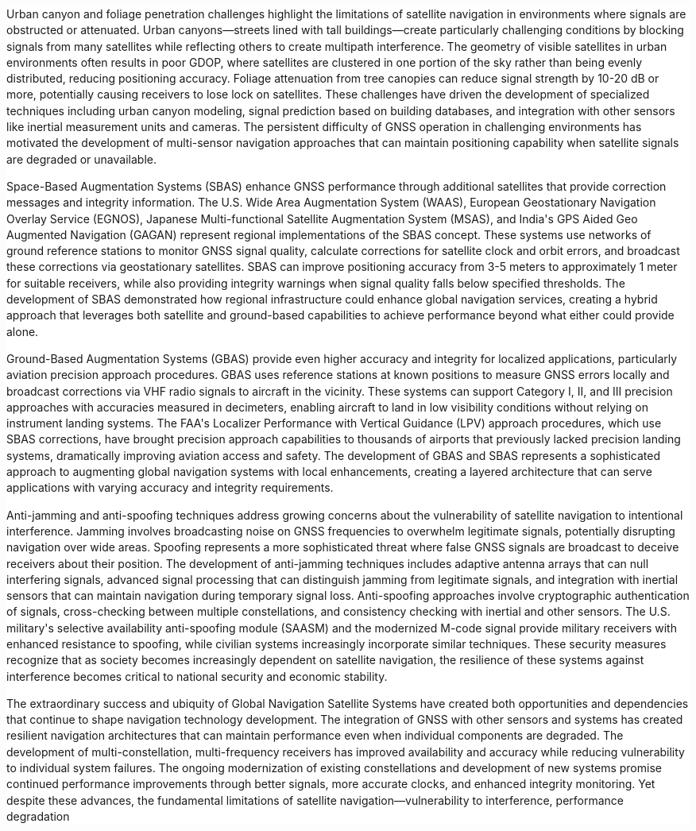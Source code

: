 Urban canyon and foliage penetration challenges highlight the limitations of satellite navigation in environments where signals are obstructed or attenuated. Urban canyons—streets lined with tall buildings—create particularly challenging conditions by blocking signals from many satellites while reflecting others to create multipath interference. The geometry of visible satellites in urban environments often results in poor GDOP, where satellites are clustered in one portion of the sky rather than being evenly distributed, reducing positioning accuracy. Foliage attenuation from tree canopies can reduce signal strength by 10-20 dB or more, potentially causing receivers to lose lock on satellites. These challenges have driven the development of specialized techniques including urban canyon modeling, signal prediction based on building databases, and integration with other sensors like inertial measurement units and cameras. The persistent difficulty of GNSS operation in challenging environments has motivated the development of multi-sensor navigation approaches that can maintain positioning capability when satellite signals are degraded or unavailable.

Space-Based Augmentation Systems (SBAS) enhance GNSS performance through additional satellites that provide correction messages and integrity information. The U.S. Wide Area Augmentation System (WAAS), European Geostationary Navigation Overlay Service (EGNOS), Japanese Multi-functional Satellite Augmentation System (MSAS), and India's GPS Aided Geo Augmented Navigation (GAGAN) represent regional implementations of the SBAS concept. These systems use networks of ground reference stations to monitor GNSS signal quality, calculate corrections for satellite clock and orbit errors, and broadcast these corrections via geostationary satellites. SBAS can improve positioning accuracy from 3-5 meters to approximately 1 meter for suitable receivers, while also providing integrity warnings when signal quality falls below specified thresholds. The development of SBAS demonstrated how regional infrastructure could enhance global navigation services, creating a hybrid approach that leverages both satellite and ground-based capabilities to achieve performance beyond what either could provide alone.

Ground-Based Augmentation Systems (GBAS) provide even higher accuracy and integrity for localized applications, particularly aviation precision approach procedures. GBAS uses reference stations at known positions to measure GNSS errors locally and broadcast corrections via VHF radio signals to aircraft in the vicinity. These systems can support Category I, II, and III precision approaches with accuracies measured in decimeters, enabling aircraft to land in low visibility conditions without relying on instrument landing systems. The FAA's Localizer Performance with Vertical Guidance (LPV) approach procedures, which use SBAS corrections, have brought precision approach capabilities to thousands of airports that previously lacked precision landing systems, dramatically improving aviation access and safety. The development of GBAS and SBAS represents a sophisticated approach to augmenting global navigation systems with local enhancements, creating a layered architecture that can serve applications with varying accuracy and integrity requirements.

Anti-jamming and anti-spoofing techniques address growing concerns about the vulnerability of satellite navigation to intentional interference. Jamming involves broadcasting noise on GNSS frequencies to overwhelm legitimate signals, potentially disrupting navigation over wide areas. Spoofing represents a more sophisticated threat where false GNSS signals are broadcast to deceive receivers about their position. The development of anti-jamming techniques includes adaptive antenna arrays that can null interfering signals, advanced signal processing that can distinguish jamming from legitimate signals, and integration with inertial sensors that can maintain navigation during temporary signal loss. Anti-spoofing approaches involve cryptographic authentication of signals, cross-checking between multiple constellations, and consistency checking with inertial and other sensors. The U.S. military's selective availability anti-spoofing module (SAASM) and the modernized M-code signal provide military receivers with enhanced resistance to spoofing, while civilian systems increasingly incorporate similar techniques. These security measures recognize that as society becomes increasingly dependent on satellite navigation, the resilience of these systems against interference becomes critical to national security and economic stability.

The extraordinary success and ubiquity of Global Navigation Satellite Systems have created both opportunities and dependencies that continue to shape navigation technology development. The integration of GNSS with other sensors and systems has created resilient navigation architectures that can maintain performance even when individual components are degraded. The development of multi-constellation, multi-frequency receivers has improved availability and accuracy while reducing vulnerability to individual system failures. The ongoing modernization of existing constellations and development of new systems promise continued performance improvements through better signals, more accurate clocks, and enhanced integrity monitoring. Yet despite these advances, the fundamental limitations of satellite navigation—vulnerability to interference, performance degradation
